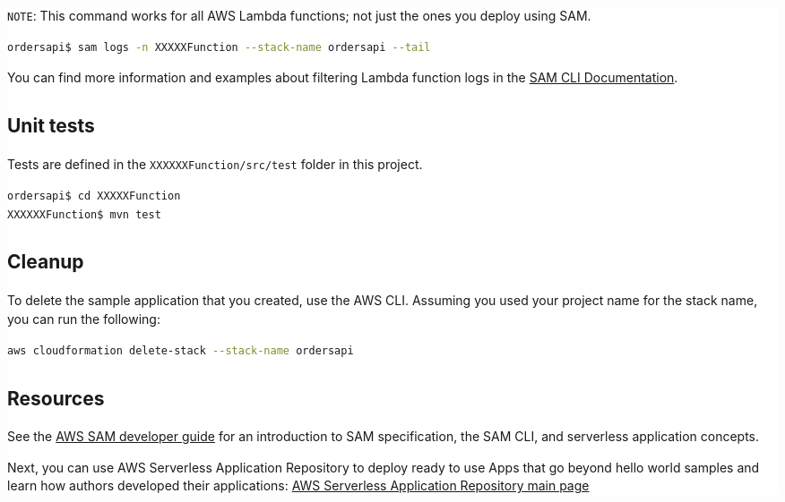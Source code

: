 `NOTE`: This command works for all AWS Lambda functions; not just the ones you deploy using SAM.

```bash
ordersapi$ sam logs -n XXXXXFunction --stack-name ordersapi --tail
```

You can find more information and examples about filtering Lambda function logs in the [SAM CLI Documentation](https://docs.aws.amazon.com/serverless-application-model/latest/developerguide/serverless-sam-cli-logging.html).

## Unit tests

Tests are defined in the `XXXXXXFunction/src/test` folder in this project.

```bash
ordersapi$ cd XXXXXFunction
XXXXXXFunction$ mvn test
```

## Cleanup

To delete the sample application that you created, use the AWS CLI. Assuming you used your project name for the stack name, you can run the following:

```bash
aws cloudformation delete-stack --stack-name ordersapi
```

## Resources

See the [AWS SAM developer guide](https://docs.aws.amazon.com/serverless-application-model/latest/developerguide/what-is-sam.html) for an introduction to SAM specification, the SAM CLI, and serverless application concepts.

Next, you can use AWS Serverless Application Repository to deploy ready to use Apps that go beyond hello world samples and learn how authors developed their applications: [AWS Serverless Application Repository main page](https://aws.amazon.com/serverless/serverlessrepo/)
